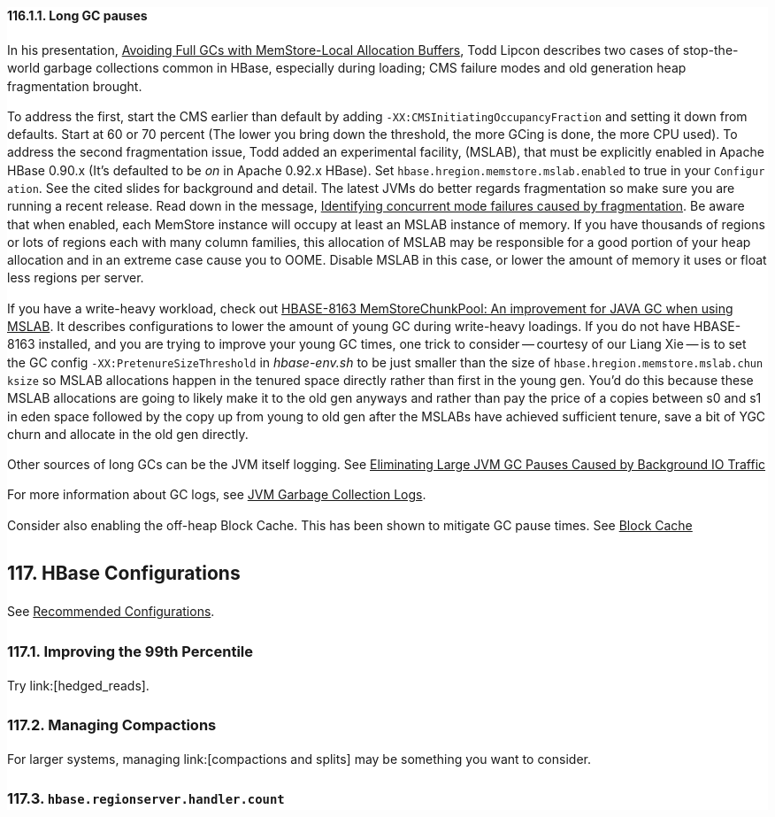 #### 116.1.1\. Long GC pauses

In his presentation, [Avoiding Full GCs with MemStore-Local Allocation Buffers](http://www.slideshare.net/cloudera/hbase-hug-presentation), Todd Lipcon describes two cases of stop-the-world garbage collections common in HBase, especially during loading; CMS failure modes and old generation heap fragmentation brought.

To address the first, start the CMS earlier than default by adding `-XX:CMSInitiatingOccupancyFraction` and setting it down from defaults. Start at 60 or 70 percent (The lower you bring down the threshold, the more GCing is done, the more CPU used). To address the second fragmentation issue, Todd added an experimental facility, (MSLAB), that must be explicitly enabled in Apache HBase 0.90.x (It’s defaulted to be _on_ in Apache 0.92.x HBase). Set `hbase.hregion.memstore.mslab.enabled` to true in your `Configuration`. See the cited slides for background and detail. The latest JVMs do better regards fragmentation so make sure you are running a recent release. Read down in the message, [Identifying concurrent mode failures caused by fragmentation](http://osdir.com/ml/hotspot-gc-use/2011-11/msg00002.html). Be aware that when enabled, each MemStore instance will occupy at least an MSLAB instance of memory. If you have thousands of regions or lots of regions each with many column families, this allocation of MSLAB may be responsible for a good portion of your heap allocation and in an extreme case cause you to OOME. Disable MSLAB in this case, or lower the amount of memory it uses or float less regions per server.

If you have a write-heavy workload, check out [HBASE-8163 MemStoreChunkPool: An improvement for JAVA GC when using MSLAB](https://issues.apache.org/jira/browse/HBASE-8163). It describes configurations to lower the amount of young GC during write-heavy loadings. If you do not have HBASE-8163 installed, and you are trying to improve your young GC times, one trick to consider — courtesy of our Liang Xie — is to set the GC config `-XX:PretenureSizeThreshold` in _hbase-env.sh_ to be just smaller than the size of `hbase.hregion.memstore.mslab.chunksize` so MSLAB allocations happen in the tenured space directly rather than first in the young gen. You’d do this because these MSLAB allocations are going to likely make it to the old gen anyways and rather than pay the price of a copies between s0 and s1 in eden space followed by the copy up from young to old gen after the MSLABs have achieved sufficient tenure, save a bit of YGC churn and allocate in the old gen directly.

Other sources of long GCs can be the JVM itself logging. See [Eliminating Large JVM GC Pauses Caused by Background IO Traffic](https://engineering.linkedin.com/blog/2016/02/eliminating-large-jvm-gc-pauses-caused-by-background-io-traffic)

For more information about GC logs, see [JVM Garbage Collection Logs](#trouble.log.gc).

Consider also enabling the off-heap Block Cache. This has been shown to mitigate GC pause times. See [Block Cache](#block.cache)

## 117\. HBase Configurations

See [Recommended Configurations](#recommended_configurations).

### 117.1\. Improving the 99th Percentile

Try link:[hedged_reads].

### 117.2\. Managing Compactions

For larger systems, managing link:[compactions and splits] may be something you want to consider.

### 117.3\. `hbase.regionserver.handler.count`
